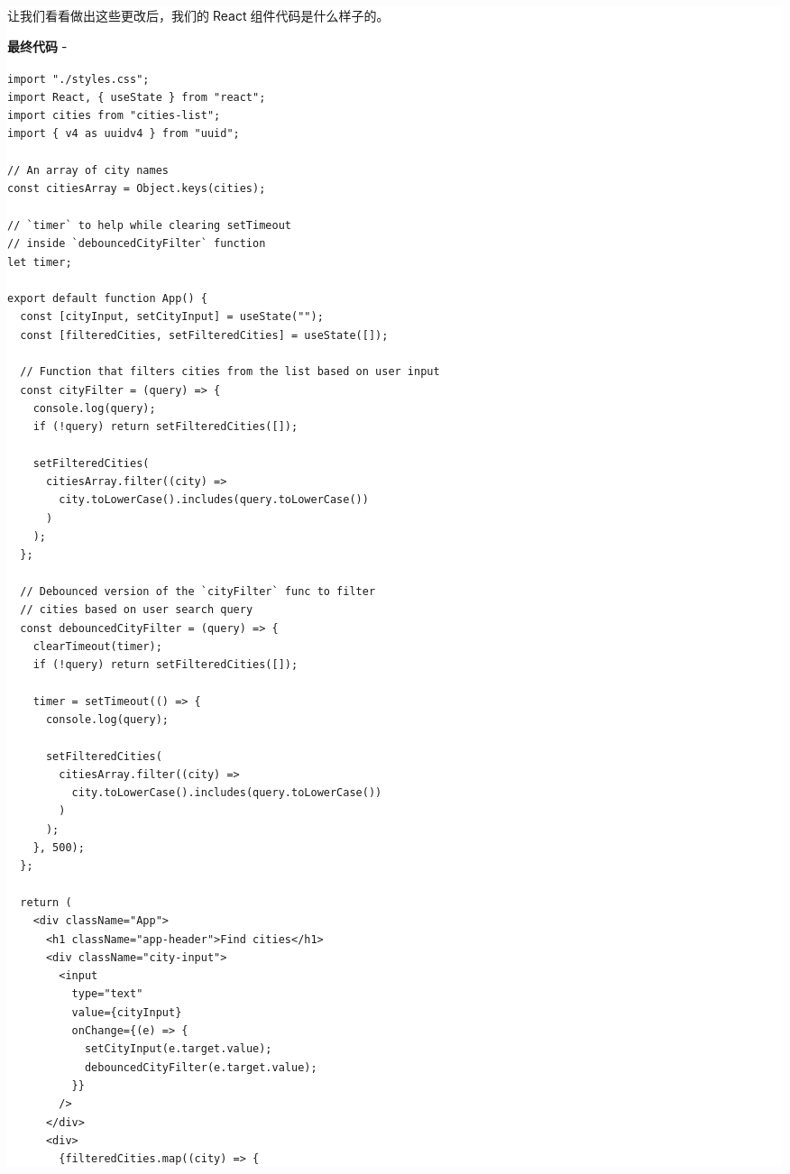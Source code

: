 让我们看看做出这些更改后，我们的 React 组件代码是什么样子的。

**最终代码** -

```
import "./styles.css";
import React, { useState } from "react";
import cities from "cities-list";
import { v4 as uuidv4 } from "uuid";

// An array of city names
const citiesArray = Object.keys(cities);

// `timer` to help while clearing setTimeout 
// inside `debouncedCityFilter` function
let timer;

export default function App() {
  const [cityInput, setCityInput] = useState("");
  const [filteredCities, setFilteredCities] = useState([]);

  // Function that filters cities from the list based on user input
  const cityFilter = (query) => {
    console.log(query);
    if (!query) return setFilteredCities([]);

    setFilteredCities(
      citiesArray.filter((city) =>
        city.toLowerCase().includes(query.toLowerCase())
      )
    );
  };

  // Debounced version of the `cityFilter` func to filter 
  // cities based on user search query
  const debouncedCityFilter = (query) => {
    clearTimeout(timer);
    if (!query) return setFilteredCities([]);

    timer = setTimeout(() => {
      console.log(query);

      setFilteredCities(
        citiesArray.filter((city) =>
          city.toLowerCase().includes(query.toLowerCase())
        )
      );
    }, 500);
  };

  return (
    <div className="App">
      <h1 className="app-header">Find cities</h1>
      <div className="city-input">
        <input
          type="text"
          value={cityInput}
          onChange={(e) => {
            setCityInput(e.target.value);
            debouncedCityFilter(e.target.value);
          }}
        />
      </div>
      <div>
        {filteredCities.map((city) => {
```